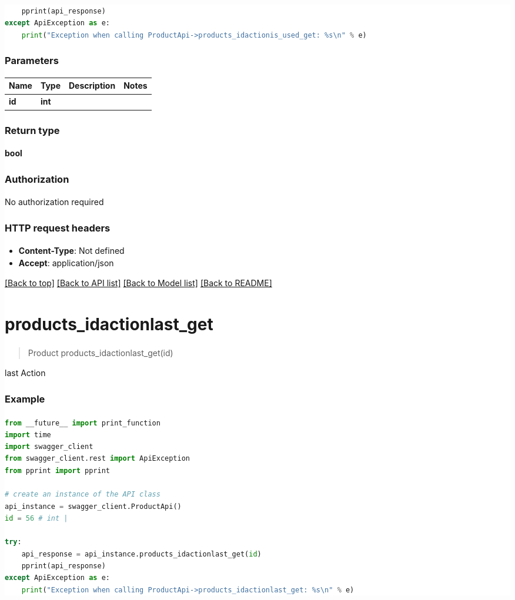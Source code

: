 ```python
    pprint(api_response)
except ApiException as e:
    print("Exception when calling ProductApi->products_idactionis_used_get: %s\n" % e)
```

### Parameters

Name | Type | Description  | Notes
------------- | ------------- | ------------- | -------------
 **id** | **int**|  | 

### Return type

**bool**

### Authorization

No authorization required

### HTTP request headers

 - **Content-Type**: Not defined
 - **Accept**: application/json

[[Back to top]](#) [[Back to API list]](../README.md#documentation-for-api-endpoints) [[Back to Model list]](../README.md#documentation-for-models) [[Back to README]](../README.md)

# **products_idactionlast_get**
> Product products_idactionlast_get(id)



last Action

### Example
```python
from __future__ import print_function
import time
import swagger_client
from swagger_client.rest import ApiException
from pprint import pprint

# create an instance of the API class
api_instance = swagger_client.ProductApi()
id = 56 # int | 

try:
    api_response = api_instance.products_idactionlast_get(id)
    pprint(api_response)
except ApiException as e:
    print("Exception when calling ProductApi->products_idactionlast_get: %s\n" % e)
```
